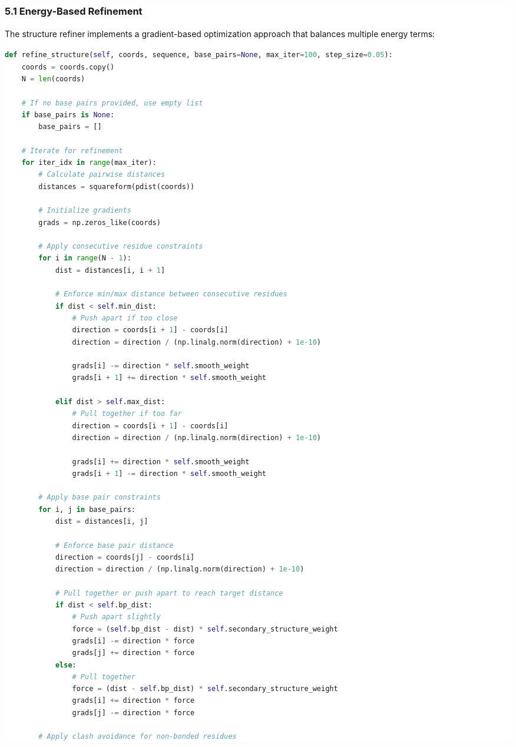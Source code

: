 ### 5.1 Energy-Based Refinement

The structure refiner implements a gradient-based optimization approach that balances multiple energy terms:

```python
def refine_structure(self, coords, sequence, base_pairs=None, max_iter=100, step_size=0.05):
    coords = coords.copy()
    N = len(coords)
    
    # If no base pairs provided, use empty list
    if base_pairs is None:
        base_pairs = []
        
    # Iterate for refinement
    for iter_idx in range(max_iter):
        # Calculate pairwise distances
        distances = squareform(pdist(coords))
        
        # Initialize gradients
        grads = np.zeros_like(coords)
        
        # Apply consecutive residue constraints
        for i in range(N - 1):
            dist = distances[i, i + 1]
            
            # Enforce min/max distance between consecutive residues
            if dist < self.min_dist:
                # Push apart if too close
                direction = coords[i + 1] - coords[i]
                direction = direction / (np.linalg.norm(direction) + 1e-10)
                
                grads[i] -= direction * self.smooth_weight
                grads[i + 1] += direction * self.smooth_weight
                
            elif dist > self.max_dist:
                # Pull together if too far
                direction = coords[i + 1] - coords[i]
                direction = direction / (np.linalg.norm(direction) + 1e-10)
                
                grads[i] += direction * self.smooth_weight
                grads[i + 1] -= direction * self.smooth_weight
                
        # Apply base pair constraints
        for i, j in base_pairs:
            dist = distances[i, j]
            
            # Enforce base pair distance
            direction = coords[j] - coords[i]
            direction = direction / (np.linalg.norm(direction) + 1e-10)
            
            # Pull together or push apart to reach target distance
            if dist < self.bp_dist:
                # Push apart slightly
                force = (self.bp_dist - dist) * self.secondary_structure_weight
                grads[i] -= direction * force
                grads[j] += direction * force
            else:
                # Pull together
                force = (dist - self.bp_dist) * self.secondary_structure_weight
                grads[i] += direction * force
                grads[j] -= direction * force
                
        # Apply clash avoidance for non-bonded residues
```

[^1]: Tinoco, I., & Bustamante, C. (1999). How RNA folds. Journal of Molecular Biology, 293(2), 271-281.
[^2]: Mathews, D. H., & Turner, D. H. (2006). Prediction of RNA secondary structure by free energy minimization. Current Opinion in Structural Biology, 16(3), 270-278.
[^3]: Parsch, J., Braverman, J. M., & Stephan, W. (2000). Comparative sequence analysis and patterns of covariation in RNA secondary structures. Genetics, 154(2), 909-921.
[^4]: Butcher, S. E., & Pyle, A. M. (2011). The molecular interactions that stabilize RNA tertiary structure: RNA motifs, patterns, and networks. Accounts of Chemical Research, 44(12), 1302-1311.
[^5]: Rivas, E., Clements, J., & Eddy, S. R. (2017). A statistical test for conserved RNA structure shows lack of evidence for structure in lncRNAs. Nature Methods, 14(1), 45-48.
[^6]: Lorenz, R., Bernhart, S. H., Höner zu Siederdissen, C., Tafer, H., Flamm, C., Stadler, P. F., & Hofacker, I. L. (2011). ViennaRNA Package 2.0. Algorithms for Molecular Biology, 6(1), 26.